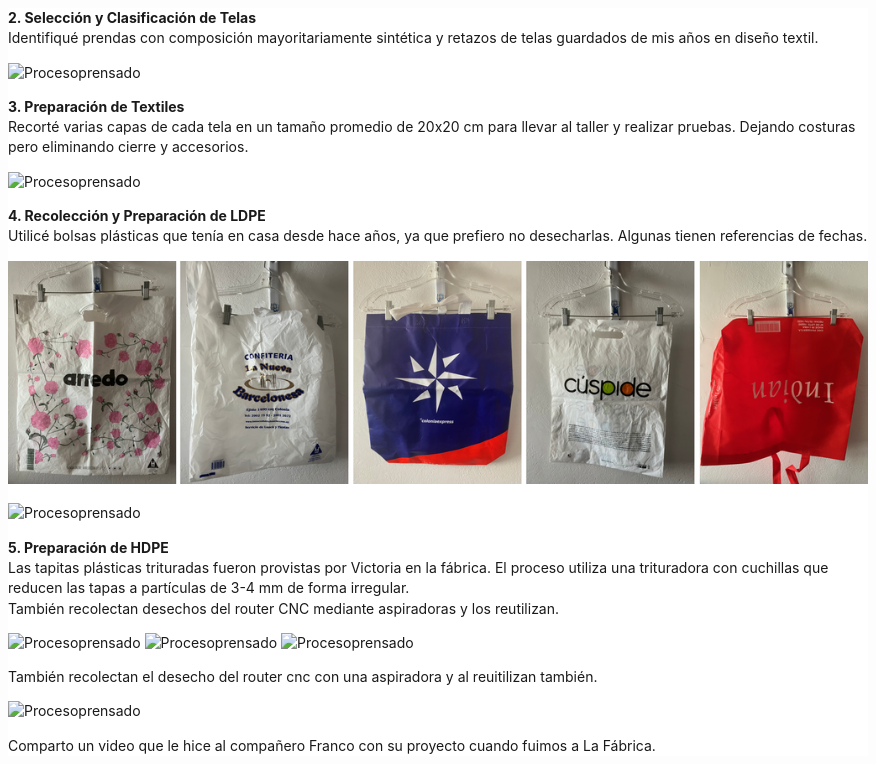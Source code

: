 **2. Selección y Clasificación de Telas** <br>
Identifiqué prendas con composición mayoritariamente sintética y retazos de telas guardados de mis años en diseño textil.

![Procesoprensado](../images/PROYECTO/etiquetas.png)

**3. Preparación de Textiles** <br>
Recorté varias capas de cada tela en un tamaño promedio de 20x20 cm para llevar al taller y realizar pruebas. Dejando costuras pero eliminando cierre y accesorios. 

![Procesoprensado](../images/PROYECTO/preparaciontextiles.png)

**4.  Recolección y Preparación de LDPE** <br>
Utilicé bolsas plásticas que tenía en casa desde hace años, ya que prefiero no desecharlas. Algunas tienen referencias de fechas. 

![Procesoprensado](../images/PROYECTO/bolsasenteras.png)

![Procesoprensado](../images/PROYECTO/bolsasrecicladas.png)


**5. Preparación de HDPE** <br>
Las tapitas plásticas trituradas fueron provistas por Victoria en la fábrica. El proceso utiliza una trituradora con cuchillas que reducen las tapas a partículas de 3-4 mm de forma irregular. <br>
También recolectan desechos del router CNC mediante aspiradoras y los reutilizan.

![Procesoprensado](../images/PROYECTO/trituradora.png)
![Procesoprensado](../images/PROYECTO/tapita.png)
![Procesoprensado](../images/PROYECTO/triturado.png)

También recolectan el desecho del router cnc con una aspiradora y al reuitilizan también.

![Procesoprensado](../images/PROYECTO/grosortriturado.png)

Comparto un video que le hice al compañero Franco con su proyecto cuando fuimos a La Fábrica. 

<iframe width="560" height="315" src="https://www.youtube.com/embed/-9zorYPvyBE?feature=shared" title="YouTube video player" frameborder="0" allow="accelerometer; autoplay; clipboard-write; encrypted-media; gyroscope; picture-in-picture; web-share" referrerpolicy="strict-origin-when-cross-origin" allowfullscreen></iframe>
